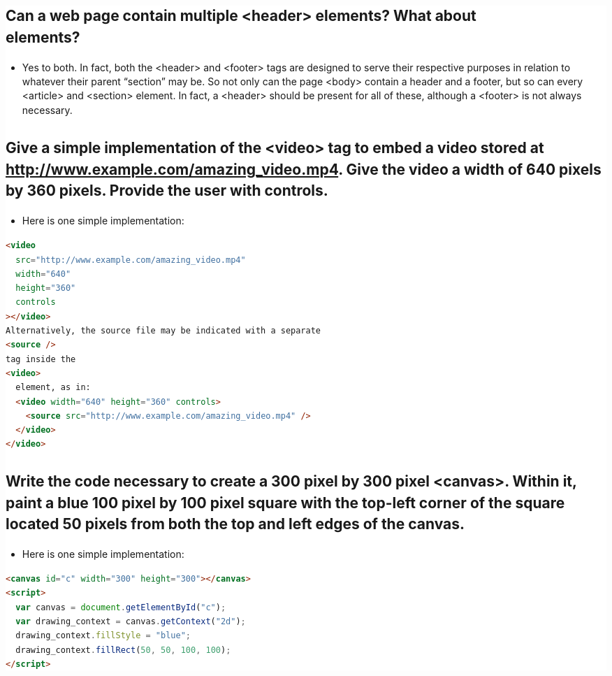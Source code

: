 ## Can a web page contain multiple \<header\> elements? What about <footer> elements?

- Yes to both. In fact, both the \<header\> and \<footer\> tags are designed to serve their respective purposes in relation to whatever their parent “section” may be. So not only can the page \<body\> contain a header and a footer, but so can every \<article\> and \<section\> element. In fact, a \<header\> should be present for all of these, although a \<footer\> is not always necessary.

## Give a simple implementation of the \<video\> tag to embed a video stored at http://www.example.com/amazing_video.mp4. Give the video a width of 640 pixels by 360 pixels. Provide the user with controls.

- Here is one simple implementation:

```html
<video
  src="http://www.example.com/amazing_video.mp4"
  width="640"
  height="360"
  controls
></video>
Alternatively, the source file may be indicated with a separate
<source />
tag inside the
<video>
  element, as in:
  <video width="640" height="360" controls>
    <source src="http://www.example.com/amazing_video.mp4" />
  </video>
</video>
```

## Write the code necessary to create a 300 pixel by 300 pixel \<canvas\>. Within it, paint a blue 100 pixel by 100 pixel square with the top-left corner of the square located 50 pixels from both the top and left edges of the canvas.

- Here is one simple implementation:

```html
<canvas id="c" width="300" height="300"></canvas>
<script>
  var canvas = document.getElementById("c");
  var drawing_context = canvas.getContext("2d");
  drawing_context.fillStyle = "blue";
  drawing_context.fillRect(50, 50, 100, 100);
</script>
```

